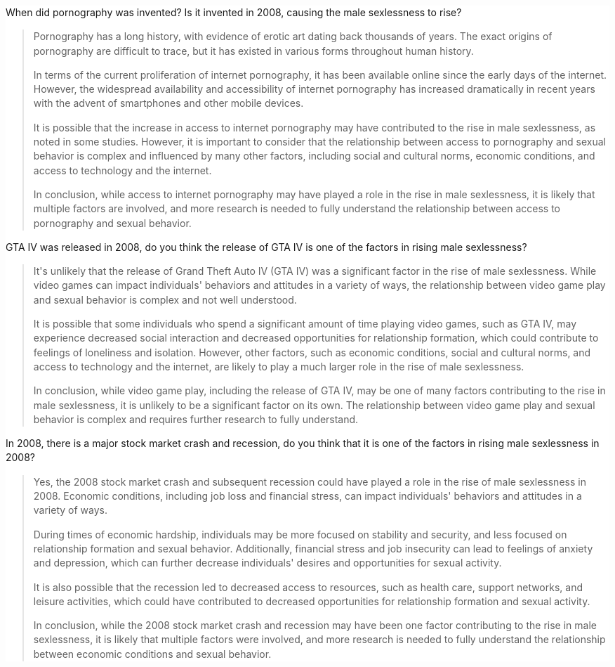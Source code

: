 When did pornography was invented? Is it invented in 2008, causing the male sexlessness to rise?

> Pornography has a long history, with evidence of erotic art dating back thousands of years. The exact origins of pornography are difficult to trace, but it has existed in various forms throughout human history.
> 
> In terms of the current proliferation of internet pornography, it has been available online since the early days of the internet. However, the widespread availability and accessibility of internet pornography has increased dramatically in recent years with the advent of smartphones and other mobile devices.
> 
> It is possible that the increase in access to internet pornography may have contributed to the rise in male sexlessness, as noted in some studies. However, it is important to consider that the relationship between access to pornography and sexual behavior is complex and influenced by many other factors, including social and cultural norms, economic conditions, and access to technology and the internet.
> 
> In conclusion, while access to internet pornography may have played a role in the rise in male sexlessness, it is likely that multiple factors are involved, and more research is needed to fully understand the relationship between access to pornography and sexual behavior.

GTA IV was released in 2008, do you think the release of GTA IV is one of the factors in rising male sexlessness?

> It's unlikely that the release of Grand Theft Auto IV (GTA IV) was a significant factor in the rise of male sexlessness. While video games can impact individuals' behaviors and attitudes in a variety of ways, the relationship between video game play and sexual behavior is complex and not well understood.
> 
> It is possible that some individuals who spend a significant amount of time playing video games, such as GTA IV, may experience decreased social interaction and decreased opportunities for relationship formation, which could contribute to feelings of loneliness and isolation. However, other factors, such as economic conditions, social and cultural norms, and access to technology and the internet, are likely to play a much larger role in the rise of male sexlessness.
> 
> In conclusion, while video game play, including the release of GTA IV, may be one of many factors contributing to the rise in male sexlessness, it is unlikely to be a significant factor on its own. The relationship between video game play and sexual behavior is complex and requires further research to fully understand.

In 2008, there is a major stock market crash and recession, do you think that it is one of the factors in rising male sexlessness in 2008?

> Yes, the 2008 stock market crash and subsequent recession could have played a role in the rise of male sexlessness in 2008. Economic conditions, including job loss and financial stress, can impact individuals' behaviors and attitudes in a variety of ways.
> 
> During times of economic hardship, individuals may be more focused on stability and security, and less focused on relationship formation and sexual behavior. Additionally, financial stress and job insecurity can lead to feelings of anxiety and depression, which can further decrease individuals' desires and opportunities for sexual activity.
> 
> It is also possible that the recession led to decreased access to resources, such as health care, support networks, and leisure activities, which could have contributed to decreased opportunities for relationship formation and sexual activity.
> 
> In conclusion, while the 2008 stock market crash and recession may have been one factor contributing to the rise in male sexlessness, it is likely that multiple factors were involved, and more research is needed to fully understand the relationship between economic conditions and sexual behavior.

